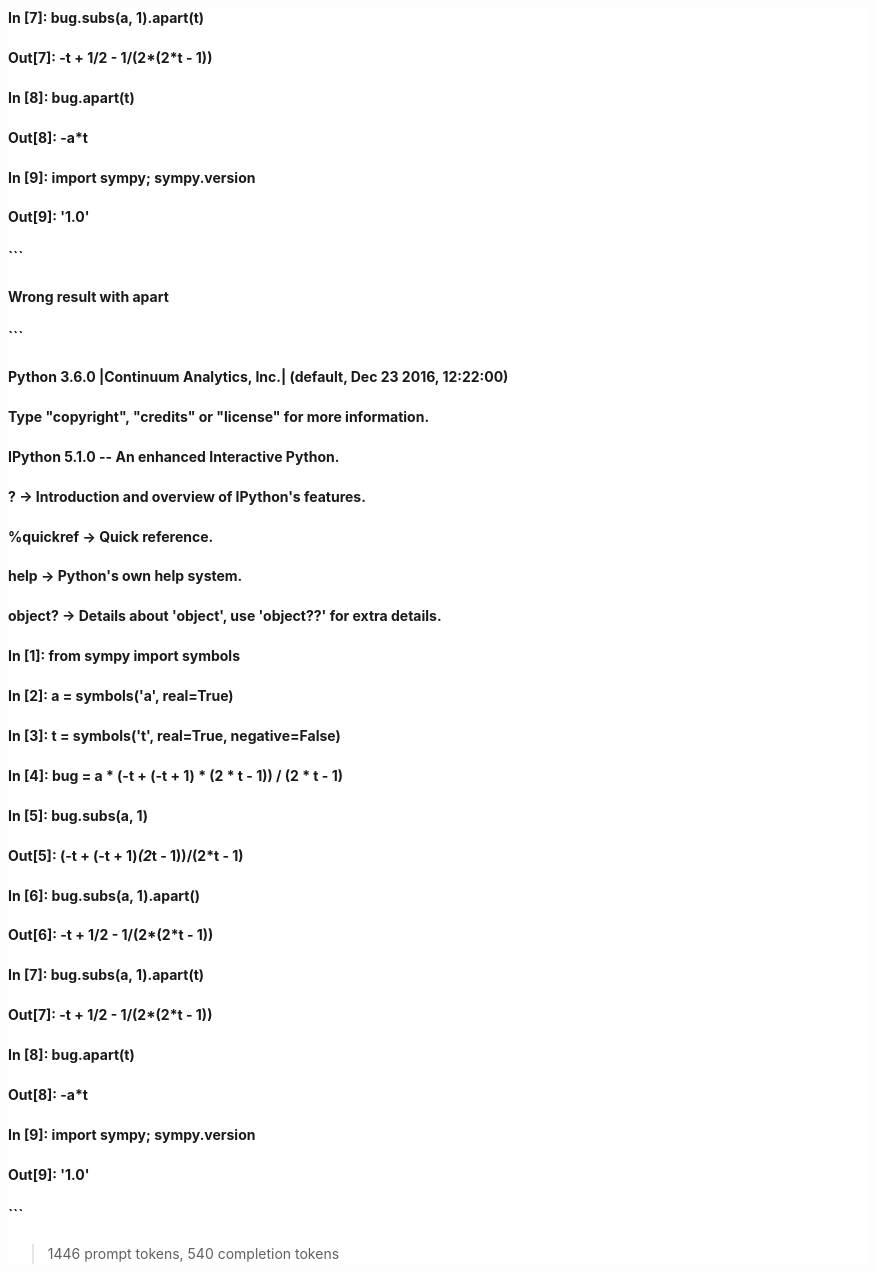 #### In [7]: bug.subs(a, 1).apart(t)  
#### Out[7]: -t + 1/2 - 1/(2*(2*t - 1))  
####   
#### In [8]: bug.apart(t)  
#### Out[8]: -a*t  
####   
#### In [9]: import sympy; sympy.__version__  
#### Out[9]: '1.0'  
#### ```  
#### Wrong result with apart  
#### ```  
#### Python 3.6.0 |Continuum Analytics, Inc.| (default, Dec 23 2016, 12:22:00)   
#### Type "copyright", "credits" or "license" for more information.  
####   
#### IPython 5.1.0 -- An enhanced Interactive Python.  
#### ?         -> Introduction and overview of IPython's features.  
#### %quickref -> Quick reference.  
#### help      -> Python's own help system.  
#### object?   -> Details about 'object', use 'object??' for extra details.  
####   
#### In [1]: from sympy import symbols  
####   
#### In [2]: a = symbols('a', real=True)  
####   
#### In [3]: t = symbols('t', real=True, negative=False)  
####   
#### In [4]: bug = a * (-t + (-t + 1) * (2 * t - 1)) / (2 * t - 1)  
####   
#### In [5]: bug.subs(a, 1)  
#### Out[5]: (-t + (-t + 1)*(2*t - 1))/(2*t - 1)  
####   
#### In [6]: bug.subs(a, 1).apart()  
#### Out[6]: -t + 1/2 - 1/(2*(2*t - 1))  
####   
#### In [7]: bug.subs(a, 1).apart(t)  
#### Out[7]: -t + 1/2 - 1/(2*(2*t - 1))  
####   
#### In [8]: bug.apart(t)  
#### Out[8]: -a*t  
####   
#### In [9]: import sympy; sympy.__version__  
#### Out[9]: '1.0'  
#### ```  
> 1446 prompt tokens, 540 completion tokens  
